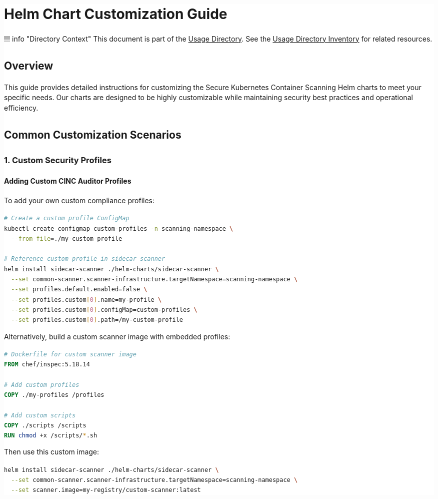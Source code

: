 # Helm Chart Customization Guide

!!! info "Directory Context"
    This document is part of the [Usage Directory](index.md). See the [Usage Directory Inventory](inventory.md) for related resources.

## Overview

This guide provides detailed instructions for customizing the Secure Kubernetes Container Scanning Helm charts to meet your specific needs. Our charts are designed to be highly customizable while maintaining security best practices and operational efficiency.

## Common Customization Scenarios

### 1. Custom Security Profiles

#### Adding Custom CINC Auditor Profiles

To add your own custom compliance profiles:

```bash
# Create a custom profile ConfigMap
kubectl create configmap custom-profiles -n scanning-namespace \
  --from-file=./my-custom-profile

# Reference custom profile in sidecar scanner
helm install sidecar-scanner ./helm-charts/sidecar-scanner \
  --set common-scanner.scanner-infrastructure.targetNamespace=scanning-namespace \
  --set profiles.default.enabled=false \
  --set profiles.custom[0].name=my-profile \
  --set profiles.custom[0].configMap=custom-profiles \
  --set profiles.custom[0].path=/my-custom-profile
```

Alternatively, build a custom scanner image with embedded profiles:

```dockerfile
# Dockerfile for custom scanner image
FROM chef/inspec:5.18.14

# Add custom profiles
COPY ./my-profiles /profiles

# Add custom scripts
COPY ./scripts /scripts
RUN chmod +x /scripts/*.sh
```

Then use this custom image:

```bash
helm install sidecar-scanner ./helm-charts/sidecar-scanner \
  --set common-scanner.scanner-infrastructure.targetNamespace=scanning-namespace \
  --set scanner.image=my-registry/custom-scanner:latest
```

